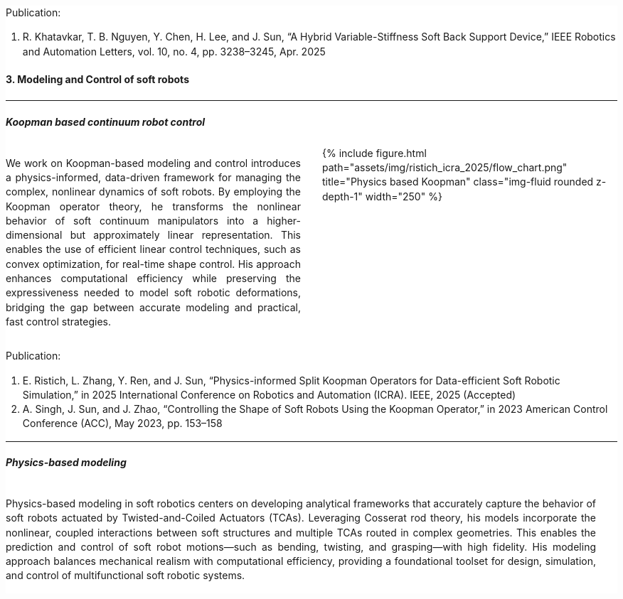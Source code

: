 
Publication:
1.  R. Khatavkar, T. B. Nguyen, Y. Chen, H. Lee, and J. Sun, “A Hybrid Variable-Stiffness Soft Back Support Device,” IEEE Robotics and Automation Letters, vol. 10, no. 4, pp. 3238–3245,
Apr. 2025
    

#### 3. Modeling and Control of soft robots

------------------------

##### Koopman based continuum robot control

<div style="display: flex; align-items: top;">
  <div style="flex: 1; padding-right: 30px;">
    <p style="text-align: justify;">
     We work on Koopman-based modeling and control introduces a physics-informed, data-driven framework for managing the complex, nonlinear dynamics of soft robots. By employing the Koopman operator theory, he transforms the nonlinear behavior of soft continuum manipulators into a higher-dimensional but approximately linear representation. This enables the use of efficient linear control techniques, such as convex optimization, for real-time shape control. His approach enhances computational efficiency while preserving the expressiveness needed to model soft robotic deformations, bridging the gap between accurate modeling and practical, fast control strategies.
    </p>

  </div>

  <div style="flex: 1;">
    {% include figure.html path="assets/img/ristich_icra_2025/flow_chart.png" title="Physics based Koopman" class="img-fluid rounded z-depth-1" width="250" %}
  </div>
</div>

Publication:
1. E. Ristich, L. Zhang, Y. Ren, and J. Sun, “Physics-informed Split Koopman Operators for Data-efficient Soft Robotic Simulation,” in 2025 International Conference on Robotics and Automation (ICRA). IEEE, 2025 (Accepted) 
2. A. Singh, J. Sun, and J. Zhao, “Controlling the Shape of Soft Robots Using the Koopman
Operator,” in 2023 American Control Conference (ACC), May 2023, pp. 153–158

------------------------------

##### Physics-based modeling 

<div style="display: flex; align-items: top;">
  <div style="flex: 1; padding-right: 30px;">
    <p style="text-align: justify;">
        Physics-based modeling in soft robotics centers on developing analytical frameworks that accurately capture the behavior of soft robots actuated by Twisted-and-Coiled Actuators (TCAs). Leveraging Cosserat rod theory, his models incorporate the nonlinear, coupled interactions between soft structures and multiple TCAs routed in complex geometries. This enables the prediction and control of soft robot motions—such as bending, twisting, and grasping—with high fidelity. His modeling approach balances mechanical realism with computational efficiency, providing a foundational toolset for design, simulation, and control of multifunctional soft robotic systems.
    </p>
